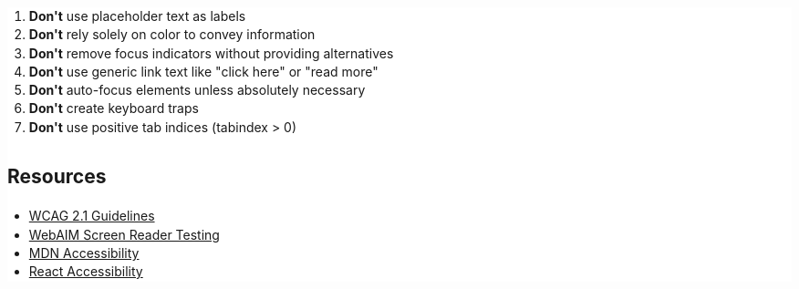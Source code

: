 1. **Don't** use placeholder text as labels
2. **Don't** rely solely on color to convey information
3. **Don't** remove focus indicators without providing alternatives
4. **Don't** use generic link text like "click here" or "read more"
5. **Don't** auto-focus elements unless absolutely necessary
6. **Don't** create keyboard traps
7. **Don't** use positive tab indices (tabindex > 0)

## Resources

- [WCAG 2.1 Guidelines](https://www.w3.org/WAI/WCAG21/quickref/)
- [WebAIM Screen Reader Testing](https://webaim.org/articles/screenreader_testing/)
- [MDN Accessibility](https://developer.mozilla.org/en-US/docs/Web/Accessibility)
- [React Accessibility](https://reactjs.org/docs/accessibility.html)